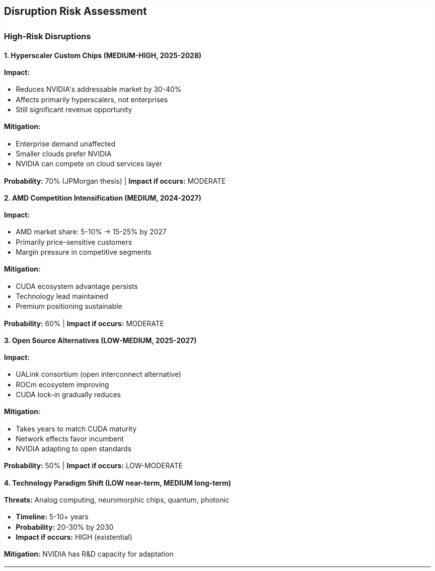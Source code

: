 
## Disruption Risk Assessment

### High-Risk Disruptions

**1. Hyperscaler Custom Chips (MEDIUM-HIGH, 2025-2028)**

**Impact:**
- Reduces NVIDIA's addressable market by 30-40%
- Affects primarily hyperscalers, not enterprises
- Still significant revenue opportunity

**Mitigation:**
- Enterprise demand unaffected
- Smaller clouds prefer NVIDIA
- NVIDIA can compete on cloud services layer

**Probability:** 70% (JPMorgan thesis) | **Impact if occurs:** MODERATE

**2. AMD Competition Intensification (MEDIUM, 2024-2027)**

**Impact:**
- AMD market share: 5-10% → 15-25% by 2027
- Primarily price-sensitive customers
- Margin pressure in competitive segments

**Mitigation:**
- CUDA ecosystem advantage persists
- Technology lead maintained
- Premium positioning sustainable

**Probability:** 60% | **Impact if occurs:** MODERATE

**3. Open Source Alternatives (LOW-MEDIUM, 2025-2027)**

**Impact:**
- UALink consortium (open interconnect alternative)
- ROCm ecosystem improving
- CUDA lock-in gradually reduces

**Mitigation:**
- Takes years to match CUDA maturity
- Network effects favor incumbent
- NVIDIA adapting to open standards

**Probability:** 50% | **Impact if occurs:** LOW-MODERATE

**4. Technology Paradigm Shift (LOW near-term, MEDIUM long-term)**

**Threats:** Analog computing, neuromorphic chips, quantum, photonic
- **Timeline:** 5-10+ years
- **Probability:** 20-30% by 2030
- **Impact if occurs:** HIGH (existential)

**Mitigation:** NVIDIA has R&D capacity for adaptation

---

